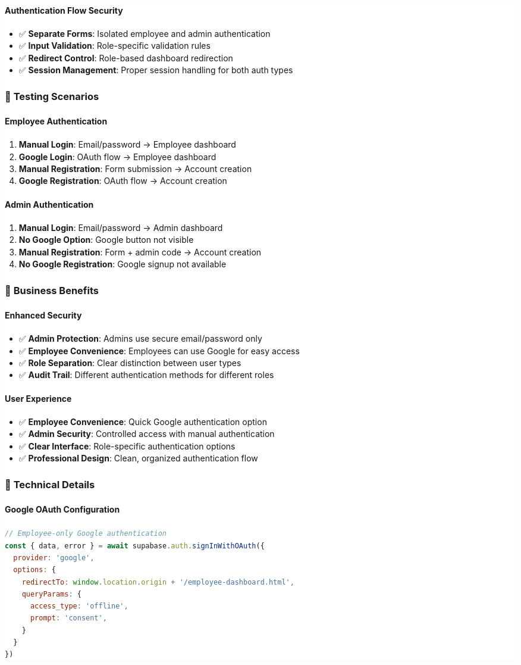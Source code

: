 #### **Authentication Flow Security**
- ✅ **Separate Forms**: Isolated employee and admin authentication
- ✅ **Input Validation**: Role-specific validation rules
- ✅ **Redirect Control**: Role-based dashboard redirection
- ✅ **Session Management**: Proper session handling for both auth types

### 🧪 **Testing Scenarios**

#### **Employee Authentication**
1. **Manual Login**: Email/password → Employee dashboard
2. **Google Login**: OAuth flow → Employee dashboard
3. **Manual Registration**: Form submission → Account creation
4. **Google Registration**: OAuth flow → Account creation

#### **Admin Authentication**
1. **Manual Login**: Email/password → Admin dashboard
2. **No Google Option**: Google button not visible
3. **Manual Registration**: Form + admin code → Account creation
4. **No Google Registration**: Google signup not available

### 🎯 **Business Benefits**

#### **Enhanced Security**
- ✅ **Admin Protection**: Admins use secure email/password only
- ✅ **Employee Convenience**: Employees can use Google for easy access
- ✅ **Role Separation**: Clear distinction between user types
- ✅ **Audit Trail**: Different authentication methods for different roles

#### **User Experience**
- ✅ **Employee Convenience**: Quick Google authentication option
- ✅ **Admin Security**: Controlled access with manual authentication
- ✅ **Clear Interface**: Role-specific authentication options
- ✅ **Professional Design**: Clean, organized authentication flow

### 🔧 **Technical Details**

#### **Google OAuth Configuration**
```javascript
// Employee-only Google authentication
const { data, error } = await supabase.auth.signInWithOAuth({
  provider: 'google',
  options: {
    redirectTo: window.location.origin + '/employee-dashboard.html',
    queryParams: {
      access_type: 'offline',
      prompt: 'consent',
    }
  }
})
```

